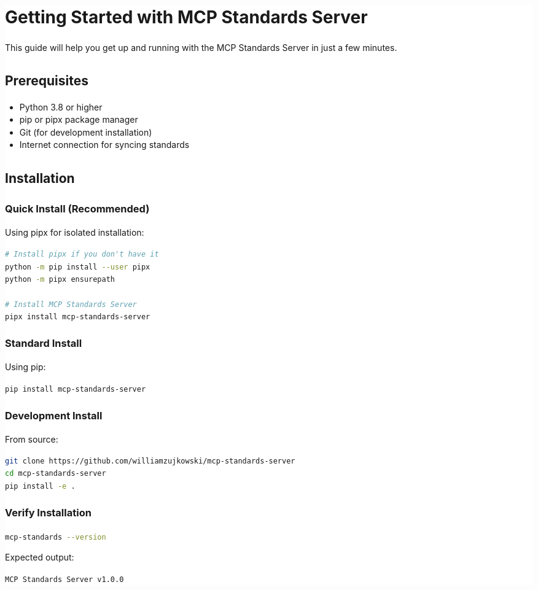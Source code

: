 # Getting Started with MCP Standards Server

This guide will help you get up and running with the MCP Standards Server in just a few minutes.

## Prerequisites

- Python 3.8 or higher
- pip or pipx package manager
- Git (for development installation)
- Internet connection for syncing standards

## Installation

### Quick Install (Recommended)

Using pipx for isolated installation:

```bash
# Install pipx if you don't have it
python -m pip install --user pipx
python -m pipx ensurepath

# Install MCP Standards Server
pipx install mcp-standards-server
```

### Standard Install

Using pip:

```bash
pip install mcp-standards-server
```

### Development Install

From source:

```bash
git clone https://github.com/williamzujkowski/mcp-standards-server
cd mcp-standards-server
pip install -e .
```

### Verify Installation

```bash
mcp-standards --version
```

Expected output:
```
MCP Standards Server v1.0.0
```
